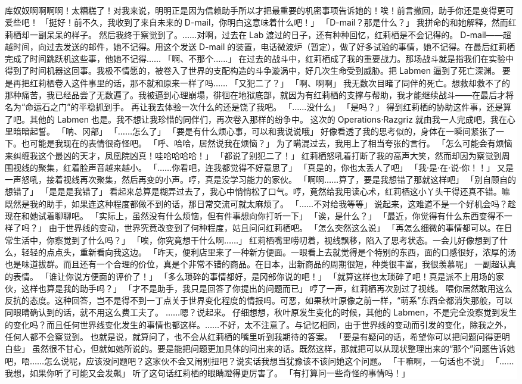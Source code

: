 库奴奴啊啊啊啊！太糟糕了！对我来说，明明正是因为信赖助手所以才把最重要的机密事项告诉她的！唉！前言撤回，助手你还是变得更可爱些吧！
「挺好！前不久，我收到了来自未来的 D-mail，你明白这意味着什么吧！」
「D-mail？那是什么？」
我拼命的和她解释，然而红莉栖却一副呆呆的样子。
然后我终于察觉到了。……对啊，过去在 Lab 渡过的日子，还有种种回忆，红莉栖是不会记得的。
D-mail——超越时间，向过去发送的邮件，她不记得。用这个发送 D-mail 的装置，电话微波炉（暂定），做了好多试验的事情，她不记得。在最后红莉栖完成了时间跳跃机这些事，他她不记得……
「啊、不那个……」
在过去的战斗中，红莉栖成了我的重要战力。那场战斗就是指我们在实验中得到了时间机器这回事。我极不情愿的，被卷入了世界的支配构造的斗争漩涡中，好几次生命受到威胁。把 Labmen 逼到了死亡深渊。
要是再把红莉栖卷入这件事里的话，那不就和原来一样了吗……
「又犯二了？」
「啊、啊啊」
我无数次目睹了同伴的死亡。想救却救不了的那种痛苦，我已经品尝了无数遍了。我被逼到心理崩塌，徘徊在地狱底部，就因为有红莉栖的支撑与帮助，我才能继续战斗——在最后才将名为“命运石之门”的平稳抓到手。
再让我去体验一次什么的还是饶了我吧。
「……没什么」
「是吗？」
得到红莉栖的协助这件事，还是算了吧。其他的 Labmen 也是。我不想让我珍惜的同伴们，再次卷入那样的纷争中。
这次的 Operations·Razgriz 就由我一人完成吧，我在心里暗暗起誓。
「呐、冈部」
「……怎么了」
「要是有什么烦心事，可以和我说说哦」
好像看透了我的思考似的，身体在一瞬间紧张了一下。也可能是我现在的表情很奇怪吧。
「呼、哈哈，居然说我在烦恼？」
为了瞒混过去，我用上了相当夸张的言行。
「怎么可能会有烦恼来纠缠我这个最凶的天才，凤凰院凶真！哇哈哈哈哈！」
「都说了别犯二了！」
红莉栖怒吼着打断了我的高声大笑，然而却因为察觉到周围视线的聚集，红着脸声音越来越小。
「……你看吧，连我都觉得不好意思了」
「真是的，你也太丢人了吧」
「我·是·在·说·你！！」
又是一声怒吼，接着视线再次聚集，然后再变的小声。哼，真是没学习能力的家伙。
「啊啊……算了，要是我想错了那就这样吧」
「别自顾自的想错了」
「是是是我错了」
看起来总算是糊弄过去了，我心中悄悄松了口气。哼，竟然给我用读心术，红莉栖这小丫头干得还真不错。嘛既然是我的助手，如果连这种程度都做不到的话，那日常交流可就太麻烦了。
「……不对给我等等」
说起来，这难道不是一个好机会吗？趁现在和她试着聊聊吧。
「实际上，虽然没有什么烦恼，但有件事想向你打听一下」
「诶，是什么？」
「最近，你觉得有什么东西变得不一样了吗？」
由于世界线的变动，世界究竟改变到了何种程度，姑且问问红莉栖吧。
「怎么突然这么说」
「再怎么细微的事情都可以。在日常生活中，你察觉到了什么吗？」
「唉，你究竟想干什么啊……」
红莉栖嘴里唠叨着，视线飘移，陷入了思考状态。一会儿好像想到了什么，轻轻的点点头，重新看向我这边。
「昨天，便利店里来了一种新方便面。一眼看上去就觉得是个特别的东西，面的口感很好，浓厚的汤也是味道拔群。而且还有一个合理的价位，真是个非常不错的商品。在日本，出新商品的周期很短，种类很丰富，我很羡慕呢」
一副超认真的表情。
「谁让你说方便面的评价了！」
「多么琐碎的事情都好，是冈部你说的吧！」
「就算这样也太琐碎了吧！真是派不上用场的家伙，这样也算是我的助手吗？」
「才不是助手，我只是回答了你提出的问题而已」
哼了一声，红莉栖再次别过了视线。
喂你居然敢用这么反抗的态度。这种回答，岂不是得不到一丁点关于世界变化程度的情报吗。可恶，如果秋叶原像之前一样，“萌系”东西全都消失那般，可以同眼睛确认到的话，就不用这么费工夫了。
……嗯？说起来。
仔细想想，秋叶原发生变化的时候，其他的 Labmen，不是完全没察觉到发生的变化吗？而且任何世界线变化发生的事情也都这样。……不好，太不注意了。与记忆相同，由于世界线的变动而引发的变化，除我之外，任何人都不会察觉到。
也就是说，就算问了，也不会从红莉栖的嘴里听到我期待的答案。
「要是有疑问的话，希望你可以把问题问得更明白些」
虽然很不甘心，但就如她所说的。要是能把问题更加具体的问出来的话。既然这样，那就把可以从现状整理出来的“那个”问题告诉她吧，唔……怎么说呢，应该没问题吧？这家伙不会又闹别扭吧？说实话我想当犹豫该不该问她这个问题。
「干嘛啊，一句话也不说」
「……我想，如果你听了可能又会发飙」
听了这句话红莉栖的眼睛蹬得更厉害了。
「有打算问一些奇怪的事情吗！」